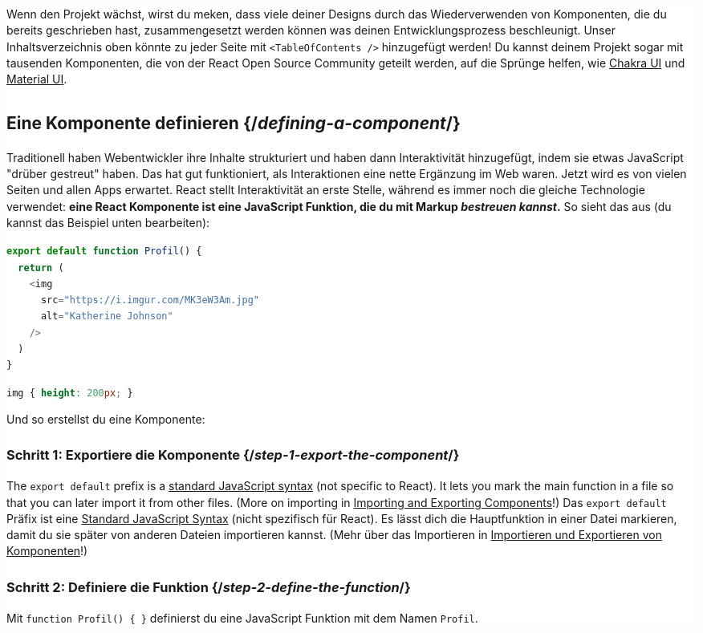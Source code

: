 Wenn den Projekt wächst, wirst du meken, dass viele deiner Designs durch das Wiederverwenden von Komponenten, die du bereits geschrieben hast, zusammengesetzt werden können was deinen Entwicklungsprozess beschleunigt. Unser Inhaltsverzeichnis oben könnte zu jeder Seite mit `<TableOfContents />` hinzugefügt werden! Du kannst deinem Projekt sogar mit tausenden Komponenten, die von der React Open Source Community geteilt werden, auf die Sprünge helfen, wie [Chakra UI](https://chakra-ui.com/) und [Material UI](https://material-ui.com/).

## Eine Komponente definieren {/*defining-a-component*/}

Traditionell haben Webentwickler ihre Inhalte strukturiert und haben dann Interaktivität hinzugefügt, indem sie etwas JavaScript "drüber gestreut" haben. Das hat gut funktioniert, als Interaktionen eine nette Ergänzung im Web waren. Jetzt wird es von vielen Seiten und allen Apps erwartet. React stellt Interaktivität an erste Stelle, während es immer noch die gleiche Technologie verwendet: **eine React Komponente ist eine JavaScript Funktion, die du mit Markup _bestreuen kannst_.** So sieht das aus (du kannst das Beispiel unten bearbeiten):

<Sandpack>

```js
export default function Profil() {
  return (
    <img
      src="https://i.imgur.com/MK3eW3Am.jpg"
      alt="Katherine Johnson"
    />
  )
}
```

```css
img { height: 200px; }
```

</Sandpack>

Und so erstellst du eine Komponente:

### Schritt 1: Exportiere die Komponente {/*step-1-export-the-component*/}

The `export default` prefix is a [standard JavaScript syntax](https://developer.mozilla.org/docs/web/javascript/reference/statements/export) (not specific to React). It lets you mark the main function in a file so that you can later import it from other files. (More on importing in [Importing and Exporting Components](/learn/importing-and-exporting-components)!)
Das `export default` Präfix ist eine [Standard JavaScript Syntax](https://developer.mozilla.org/docs/web/javascript/reference/statements/export) (nicht spezifisch für React). Es lässt dich die Hauptfunktion in einer Datei markieren, damit du sie später von anderen Dateien importieren kannst. (Mehr über das Importieren in [Importieren und Exportieren von Komponenten](/learn/importing-and-exporting-components)!)

### Schritt 2: Definiere die Funktion {/*step-2-define-the-function*/}

Mit `function Profil() { }` definierst du eine JavaScript Funktion mit dem Namen `Profil`.

